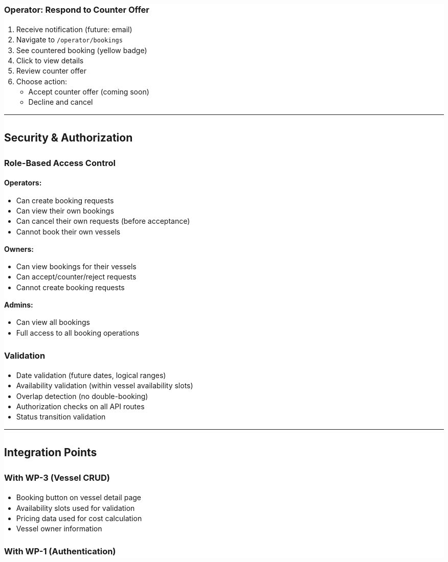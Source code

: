 ### Operator: Respond to Counter Offer

1. Receive notification (future: email)
2. Navigate to `/operator/bookings`
3. See countered booking (yellow badge)
4. Click to view details
5. Review counter offer
6. Choose action:
   - Accept counter offer (coming soon)
   - Decline and cancel

---

## Security & Authorization

### Role-Based Access Control

**Operators:**
- Can create booking requests
- Can view their own bookings
- Can cancel their own requests (before acceptance)
- Cannot book their own vessels

**Owners:**
- Can view bookings for their vessels
- Can accept/counter/reject requests
- Cannot create booking requests

**Admins:**
- Can view all bookings
- Full access to all booking operations

### Validation

- Date validation (future dates, logical ranges)
- Availability validation (within vessel availability slots)
- Overlap detection (no double-booking)
- Authorization checks on all API routes
- Status transition validation

---

## Integration Points

### With WP-3 (Vessel CRUD)

- Booking button on vessel detail page
- Availability slots used for validation
- Pricing data used for cost calculation
- Vessel owner information

### With WP-1 (Authentication)
